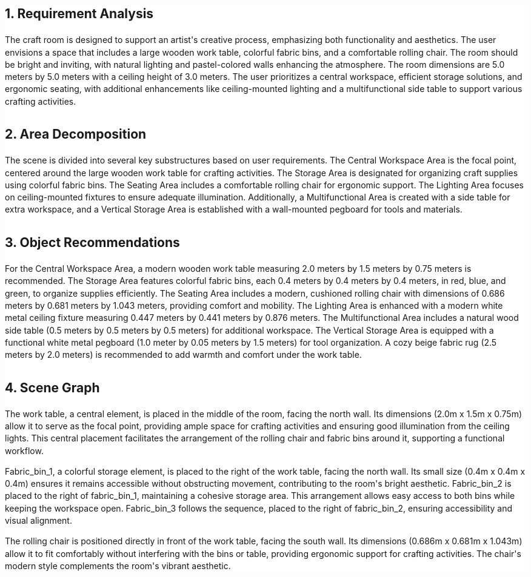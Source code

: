 ## 1. Requirement Analysis
The craft room is designed to support an artist's creative process, emphasizing both functionality and aesthetics. The user envisions a space that includes a large wooden work table, colorful fabric bins, and a comfortable rolling chair. The room should be bright and inviting, with natural lighting and pastel-colored walls enhancing the atmosphere. The room dimensions are 5.0 meters by 5.0 meters with a ceiling height of 3.0 meters. The user prioritizes a central workspace, efficient storage solutions, and ergonomic seating, with additional enhancements like ceiling-mounted lighting and a multifunctional side table to support various crafting activities.

## 2. Area Decomposition
The scene is divided into several key substructures based on user requirements. The Central Workspace Area is the focal point, centered around the large wooden work table for crafting activities. The Storage Area is designated for organizing craft supplies using colorful fabric bins. The Seating Area includes a comfortable rolling chair for ergonomic support. The Lighting Area focuses on ceiling-mounted fixtures to ensure adequate illumination. Additionally, a Multifunctional Area is created with a side table for extra workspace, and a Vertical Storage Area is established with a wall-mounted pegboard for tools and materials.

## 3. Object Recommendations
For the Central Workspace Area, a modern wooden work table measuring 2.0 meters by 1.5 meters by 0.75 meters is recommended. The Storage Area features colorful fabric bins, each 0.4 meters by 0.4 meters by 0.4 meters, in red, blue, and green, to organize supplies efficiently. The Seating Area includes a modern, cushioned rolling chair with dimensions of 0.686 meters by 0.681 meters by 1.043 meters, providing comfort and mobility. The Lighting Area is enhanced with a modern white metal ceiling fixture measuring 0.447 meters by 0.441 meters by 0.876 meters. The Multifunctional Area includes a natural wood side table (0.5 meters by 0.5 meters by 0.5 meters) for additional workspace. The Vertical Storage Area is equipped with a functional white metal pegboard (1.0 meter by 0.05 meters by 1.5 meters) for tool organization. A cozy beige fabric rug (2.5 meters by 2.0 meters) is recommended to add warmth and comfort under the work table.

## 4. Scene Graph
The work table, a central element, is placed in the middle of the room, facing the north wall. Its dimensions (2.0m x 1.5m x 0.75m) allow it to serve as the focal point, providing ample space for crafting activities and ensuring good illumination from the ceiling lights. This central placement facilitates the arrangement of the rolling chair and fabric bins around it, supporting a functional workflow.

Fabric_bin_1, a colorful storage element, is placed to the right of the work table, facing the north wall. Its small size (0.4m x 0.4m x 0.4m) ensures it remains accessible without obstructing movement, contributing to the room's bright aesthetic. Fabric_bin_2 is placed to the right of fabric_bin_1, maintaining a cohesive storage area. This arrangement allows easy access to both bins while keeping the workspace open. Fabric_bin_3 follows the sequence, placed to the right of fabric_bin_2, ensuring accessibility and visual alignment.

The rolling chair is positioned directly in front of the work table, facing the south wall. Its dimensions (0.686m x 0.681m x 1.043m) allow it to fit comfortably without interfering with the bins or table, providing ergonomic support for crafting activities. The chair's modern style complements the room's vibrant aesthetic.
